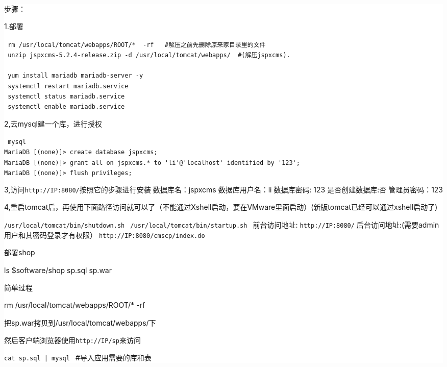 
步骤：

1.部署

```
 rm /usr/local/tomcat/webapps/ROOT/*  -rf   #解压之前先删除原来家目录里的文件
 unzip jspxcms-5.2.4-release.zip -d /usr/local/tomcat/webapps/  #(解压jspxcms).
 
 yum install mariadb mariadb-server -y
 systemctl restart mariadb.service
 systemctl status mariadb.service
 systemctl enable mariadb.service
```

2,去mysql建一个库，进行授权

```
 mysql
MariaDB [(none)]> create database jspxcms;
MariaDB [(none)]> grant all on jspxcms.* to 'li'@'localhost' identified by '123';
MariaDB [(none)]> flush privileges;
```



3,访问`http://IP:8080/`按照它的步骤进行安装
	数据库名：jspxcms
	数据库用户名：li
	数据库密码: 123
	是否创建数据库:否
	管理员密码：123



4,重启tomcat后，再使用下面路径访问就可以了（不能通过Xshell启动，要在VMware里面启动）(新版tomcat已经可以通过xshell启动了) 

`/usr/local/tomcat/bin/shutdown.sh `
`/usr/local/tomcat/bin/startup.sh `
前台访问地址:
`http://IP:8080/`
后台访问地址:(需要admin用户和其密码登录才有权限）
`http://IP:8080/cmscp/index.do` 



部署shop

 ls $software/shop
sp.sql  sp.war


简单过程

rm /usr/local/tomcat/webapps/ROOT/*  -rf

把sp.war拷贝到/usr/local/tomcat/webapps/下

然后客户端浏览器使用`http://IP/sp`来访问

 `cat sp.sql | mysql `	 #导入应用需要的库和表
